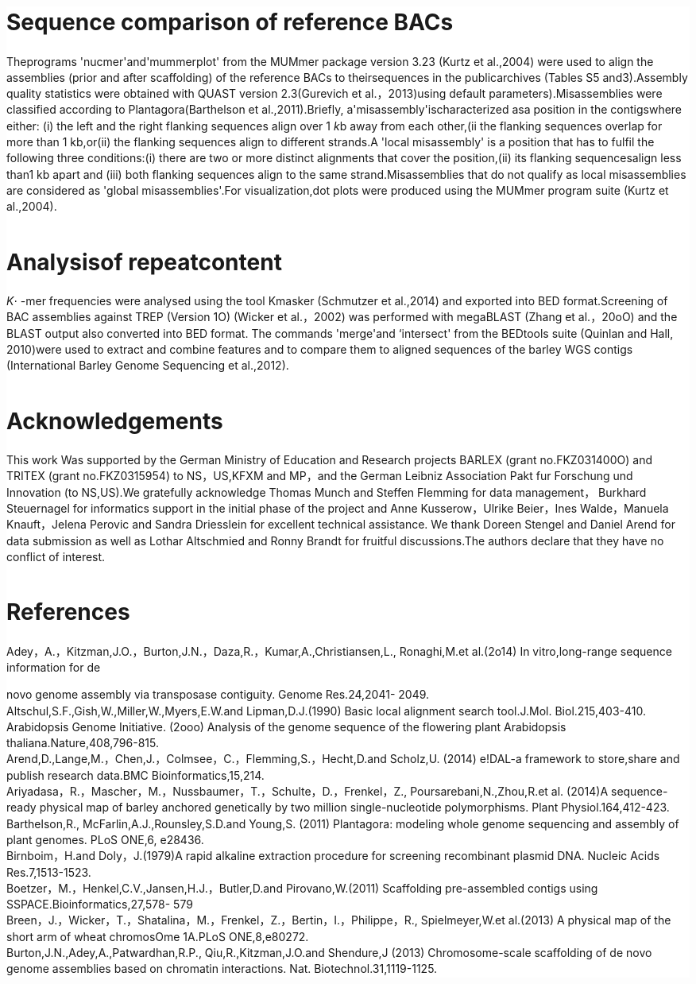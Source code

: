 # Sequence comparison of reference BACs

Theprograms 'nucmer'and'mummerplot' from the MUMmer package version 3.23 (Kurtz et al.,2004) were used to align the assemblies (prior and after scaffolding) of the reference BACs to theirsequences in the publicarchives (Tables S5 and3).Assembly quality statistics were obtained with QUAST version 2.3(Gurevich et al.，2013)using default parameters).Misassemblies were classified according to Plantagora(Barthelson et al.,2011).Briefly, a'misassembly'ischaracterized asa position in the contigswhere either: (i) the left and the right flanking sequences align over $1 \ k \mathsf { b }$ away from each other,(ii the flanking sequences overlap for more than 1 kb,or(ii) the flanking sequences align to different strands.A 'local misassembly' is a position that has to fulfil the following three conditions:(i) there are two or more distinct alignments that cover the position,(ii) its flanking sequencesalign less than1 kb apart and (iii) both flanking sequences align to the same strand.Misassemblies that do not qualify as local misassemblies are considered as 'global misassemblies'.For visualization,dot plots were produced using the MUMmer program suite (Kurtz et al.,2004).

# Analysisof repeatcontent

$K \cdot$ -mer frequencies were analysed using the tool Kmasker (Schmutzer et al.,2014) and exported into BED format.Screening of BAC assemblies against TREP (Version 1O) (Wicker et al.，2002) was performed with megaBLAST (Zhang et al.，20oO) and the BLAST output also converted into BED format. The commands 'merge'and ‘intersect' from the BEDtools suite (Quinlan and Hall, 2010)were used to extract and combine features and to compare them to aligned sequences of the barley WGS contigs (International Barley Genome Sequencing et al.,2012).

# Acknowledgements

This work Was supported by the German Ministry of Education and Research projects BARLEX (grant no.FKZ031400O) and TRITEX (grant no.FKZ0315954) to NS，US,KFXM and MP，and the German Leibniz Association Pakt fur Forschung und Innovation (to NS,US).We gratefully acknowledge Thomas Munch and Steffen Flemming for data management， Burkhard Steuernagel for informatics support in the initial phase of the project and Anne Kusserow，Ulrike Beier，Ines Walde，Manuela Knauft，Jelena Perovic and Sandra Driesslein for excellent technical assistance. We thank Doreen Stengel and Daniel Arend for data submission as well as Lothar Altschmied and Ronny Brandt for fruitful discussions.The authors declare that they have no conflict of interest.

# References

Adey，A.，Kitzman,J.O.，Burton,J.N.，Daza,R.，Kumar,A.,Christiansen,L., Ronaghi,M.et al.(2o14) In vitro,long-range sequence information for de

novo genome assembly via transposase contiguity. Genome Res.24,2041- 2049.   
Altschul,S.F.,Gish,W.,Miller,W.,Myers,E.W.and Lipman,D.J.(1990) Basic local alignment search tool.J.Mol. Biol.215,403-410.   
Arabidopsis Genome Initiative. (2ooo) Analysis of the genome sequence of the flowering plant Arabidopsis thaliana.Nature,408,796-815.   
Arend,D.,Lange,M.，Chen,J.，Colmsee，C.，Flemming,S.，Hecht,D.and Scholz,U. (2014) e!DAL-a framework to store,share and publish research data.BMC Bioinformatics,15,214.   
Ariyadasa，R.，Mascher，M.，Nussbaumer，T.，Schulte，D.，Frenkel，Z., Poursarebani,N.,Zhou,R.et al. (2014)A sequence-ready physical map of barley anchored genetically by two million single-nucleotide polymorphisms. Plant Physiol.164,412-423.   
Barthelson,R., McFarlin,A.J.,Rounsley,S.D.and Young,S. (2011) Plantagora: modeling whole genome sequencing and assembly of plant genomes. PLoS ONE,6, e28436.   
Birnboim，H.and Doly，J.(1979)A rapid alkaline extraction procedure for screening recombinant plasmid DNA. Nucleic Acids Res.7,1513-1523.   
Boetzer，M.，Henkel,C.V.,Jansen,H.J.，Butler,D.and Pirovano,W.(2011) Scaffolding pre-assembled contigs using SSPACE.Bioinformatics,27,578- 579   
Breen，J.，Wicker，T.，Shatalina，M.，Frenkel，Z.，Bertin，I.，Philippe，R., Spielmeyer,W.et al.(2013) A physical map of the short arm of wheat chromosOme 1A.PLoS ONE,8,e80272.   
Burton,J.N.,Adey,A.,Patwardhan,R.P., Qiu,R.,Kitzman,J.O.and Shendure,J (2013) Chromosome-scale scaffolding of de novo genome assemblies based on chromatin interactions. Nat. Biotechnol.31,1119-1125.   